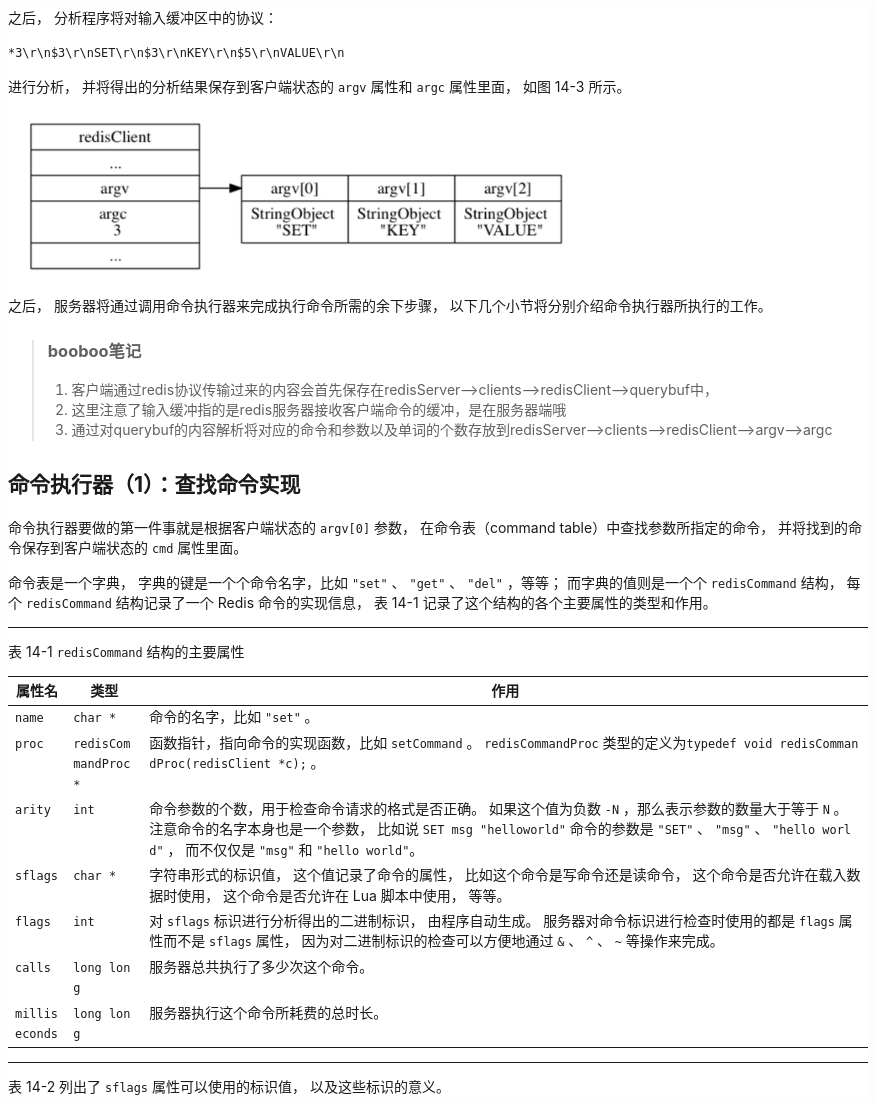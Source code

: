 之后， 分析程序将对输入缓冲区中的协议：

```
*3\r\n$3\r\nSET\r\n$3\r\nKEY\r\n$5\r\nVALUE\r\n
```

进行分析， 并将得出的分析结果保存到客户端状态的 `argv` 属性和 `argc` 属性里面， 如图 14-3 所示。

![](pic/14-3.png)

之后， 服务器将通过调用命令执行器来完成执行命令所需的余下步骤， 以下几个小节将分别介绍命令执行器所执行的工作。

> ### booboo笔记
>
> 1. 客户端通过redis协议传输过来的内容会首先保存在redisServer-->clients-->redisClient-->querybuf中，
> 2. 这里注意了输入缓冲指的是redis服务器接收客户端命令的缓冲，是在服务器端哦
> 3. 通过对querybuf的内容解析将对应的命令和参数以及单词的个数存放到redisServer-->clients-->redisClient-->argv-->argc

## 命令执行器（1）：查找命令实现

命令执行器要做的第一件事就是根据客户端状态的 `argv[0]` 参数， 在命令表（command table）中查找参数所指定的命令， 并将找到的命令保存到客户端状态的 `cmd` 属性里面。

命令表是一个字典， 字典的键是一个个命令名字，比如 `"set"` 、 `"get"` 、 `"del"` ，等等； 而字典的值则是一个个 `redisCommand` 结构， 每个 `redisCommand` 结构记录了一个 Redis 命令的实现信息， 表 14-1 记录了这个结构的各个主要属性的类型和作用。

------

表 14-1 `redisCommand` 结构的主要属性

| 属性名            | 类型                   | 作用                                       |
| -------------- | -------------------- | ---------------------------------------- |
| `name`         | `char *`             | 命令的名字，比如 `"set"` 。                       |
| `proc`         | `redisCommandProc *` | 函数指针，指向命令的实现函数，比如 `setCommand` 。 `redisCommandProc` 类型的定义为`typedef void redisCommandProc(redisClient *c);` 。 |
| `arity`        | `int`                | 命令参数的个数，用于检查命令请求的格式是否正确。 如果这个值为负数 `-N` ，那么表示参数的数量大于等于 `N` 。 注意命令的名字本身也是一个参数， 比如说 `SET msg "helloworld"` 命令的参数是 `"SET"` 、 `"msg"` 、 `"hello world"` ， 而不仅仅是 `"msg"` 和 `"hello world"`。 |
| `sflags`       | `char *`             | 字符串形式的标识值， 这个值记录了命令的属性， 比如这个命令是写命令还是读命令， 这个命令是否允许在载入数据时使用， 这个命令是否允许在 Lua 脚本中使用， 等等。 |
| `flags`        | `int`                | 对 `sflags` 标识进行分析得出的二进制标识， 由程序自动生成。 服务器对命令标识进行检查时使用的都是 `flags` 属性而不是 `sflags` 属性， 因为对二进制标识的检查可以方便地通过 `&` 、 `^` 、 `~` 等操作来完成。 |
| `calls`        | `long long`          | 服务器总共执行了多少次这个命令。                         |
| `milliseconds` | `long long`          | 服务器执行这个命令所耗费的总时长。                        |

------

表 14-2 列出了 `sflags` 属性可以使用的标识值， 以及这些标识的意义。
